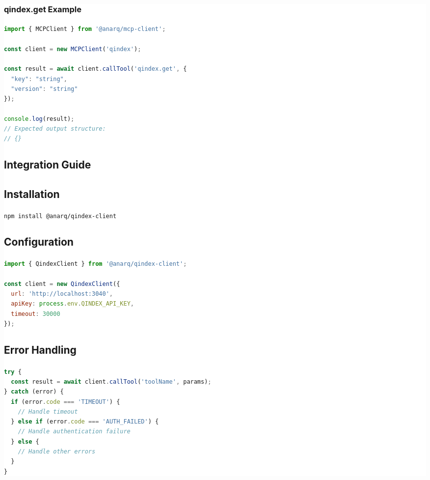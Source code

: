 
### qindex.get Example

```javascript
import { MCPClient } from '@anarq/mcp-client';

const client = new MCPClient('qindex');

const result = await client.callTool('qindex.get', {
  "key": "string",
  "version": "string"
});

console.log(result);
// Expected output structure:
// {}
```


## Integration Guide

## Installation

```bash
npm install @anarq/qindex-client
```

## Configuration

```javascript
import { QindexClient } from '@anarq/qindex-client';

const client = new QindexClient({
  url: 'http://localhost:3040',
  apiKey: process.env.QINDEX_API_KEY,
  timeout: 30000
});
```

## Error Handling

```javascript
try {
  const result = await client.callTool('toolName', params);
} catch (error) {
  if (error.code === 'TIMEOUT') {
    // Handle timeout
  } else if (error.code === 'AUTH_FAILED') {
    // Handle authentication failure
  } else {
    // Handle other errors
  }
}
```
